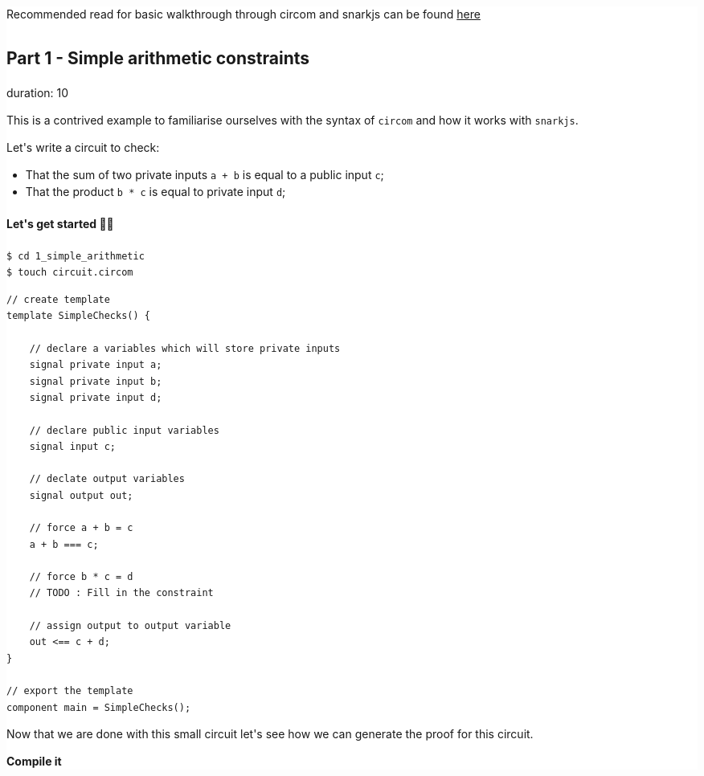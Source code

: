 Recommended read for basic walkthrough through circom and snarkjs can be found [here](https://iden3.io/blog/circom-and-snarkjs-tutorial2.html)

## Part 1 - Simple arithmetic constraints

duration: 10

This is a contrived example to familiarise ourselves with the syntax of `circom` and how it works with `snarkjs`.

Let's write a circuit to check:

- That the sum of two private inputs `a + b` is equal to a public input `c`;
- That the product `b * c` is equal to private input `d`;

#### Let's get started 🎊🎉

```bash
$ cd 1_simple_arithmetic
$ touch circuit.circom
```

```C##
// create template
template SimpleChecks() {

    // declare a variables which will store private inputs
    signal private input a;
    signal private input b;
    signal private input d;

    // declare public input variables
    signal input c;

    // declate output variables
    signal output out;

    // force a + b = c
    a + b === c;

    // force b * c = d
    // TODO : Fill in the constraint

    // assign output to output variable
    out <== c + d;
}

// export the template
component main = SimpleChecks();
```

Now that we are done with this small circuit let's see how we can generate the proof for this circuit.

**Compile it** <br>
